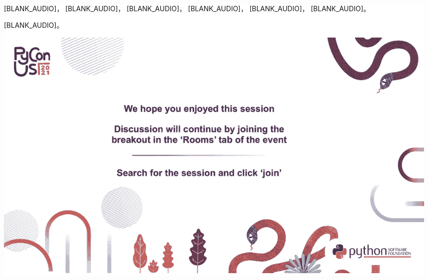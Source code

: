  [BLANK_AUDIO]， [BLANK_AUDIO]， [BLANK_AUDIO]， [BLANK_AUDIO]， [BLANK_AUDIO]， [BLANK_AUDIO]。

 [BLANK_AUDIO]。

![](img/c0cc4b88a8773b6e24b57cc4aa655318_21.png)